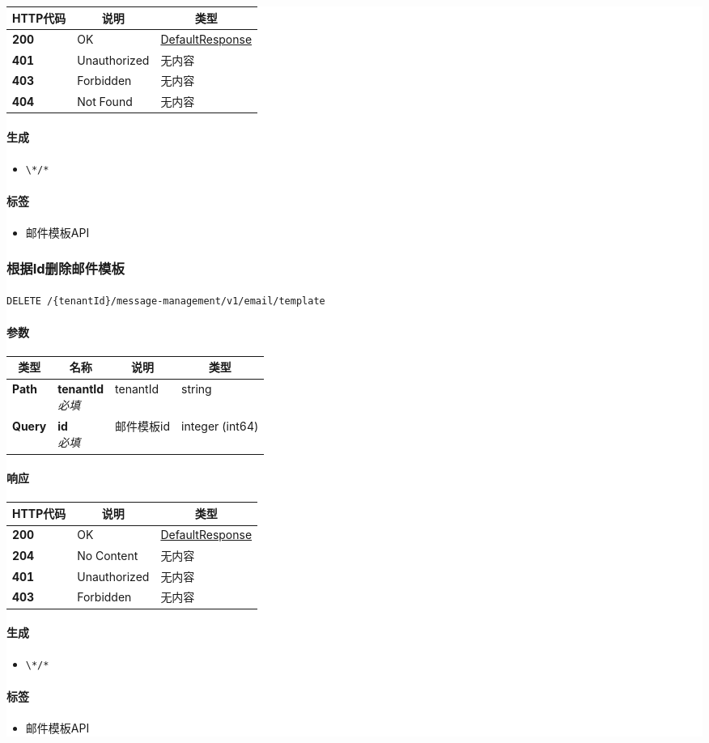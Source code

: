|HTTP代码|说明|类型|
|---|---|---|
|**200**|OK|[DefaultResponse](#defaultresponse)|
|**401**|Unauthorized|无内容|
|**403**|Forbidden|无内容|
|**404**|Not Found|无内容|


#### 生成

* `\*/*`


#### 标签

* 邮件模板API


<a name="deletetemplatebyidusingdelete"></a>
### 根据Id删除邮件模板
```
DELETE /{tenantId}/message-management/v1/email/template
```


#### 参数

|类型|名称|说明|类型|
|---|---|---|---|
|**Path**|**tenantId**  <br>*必填*|tenantId|string|
|**Query**|**id**  <br>*必填*|邮件模板id|integer (int64)|


#### 响应

|HTTP代码|说明|类型|
|---|---|---|
|**200**|OK|[DefaultResponse](#defaultresponse)|
|**204**|No Content|无内容|
|**401**|Unauthorized|无内容|
|**403**|Forbidden|无内容|


#### 生成

* `\*/*`


#### 标签

* 邮件模板API
